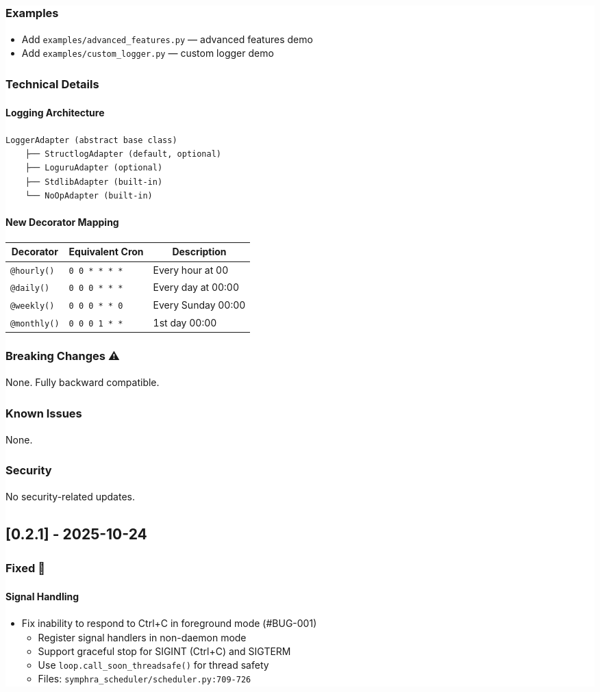 ### Examples

- Add `examples/advanced_features.py` — advanced features demo
- Add `examples/custom_logger.py` — custom logger demo

### Technical Details

#### Logging Architecture

```
LoggerAdapter (abstract base class)
    ├── StructlogAdapter (default, optional)
    ├── LoguruAdapter (optional)
    ├── StdlibAdapter (built-in)
    └── NoOpAdapter (built-in)
```

#### New Decorator Mapping

| Decorator   | Equivalent Cron  | Description       |
|-------------|------------------|-------------------|
| `@hourly()` | `0 0 * * * *`    | Every hour at 00  |
| `@daily()`  | `0 0 0 * * *`    | Every day at 00:00|
| `@weekly()` | `0 0 0 * * 0`    | Every Sunday 00:00|
| `@monthly()`| `0 0 0 1 * *`    | 1st day 00:00     |

### Breaking Changes ⚠️

None. Fully backward compatible.

### Known Issues

None.

### Security

No security-related updates.

## [0.2.1] - 2025-10-24

### Fixed 🐛

#### Signal Handling
- Fix inability to respond to Ctrl+C in foreground mode (#BUG-001)
  - Register signal handlers in non-daemon mode
  - Support graceful stop for SIGINT (Ctrl+C) and SIGTERM
  - Use `loop.call_soon_threadsafe()` for thread safety
  - Files: `symphra_scheduler/scheduler.py:709-726`
